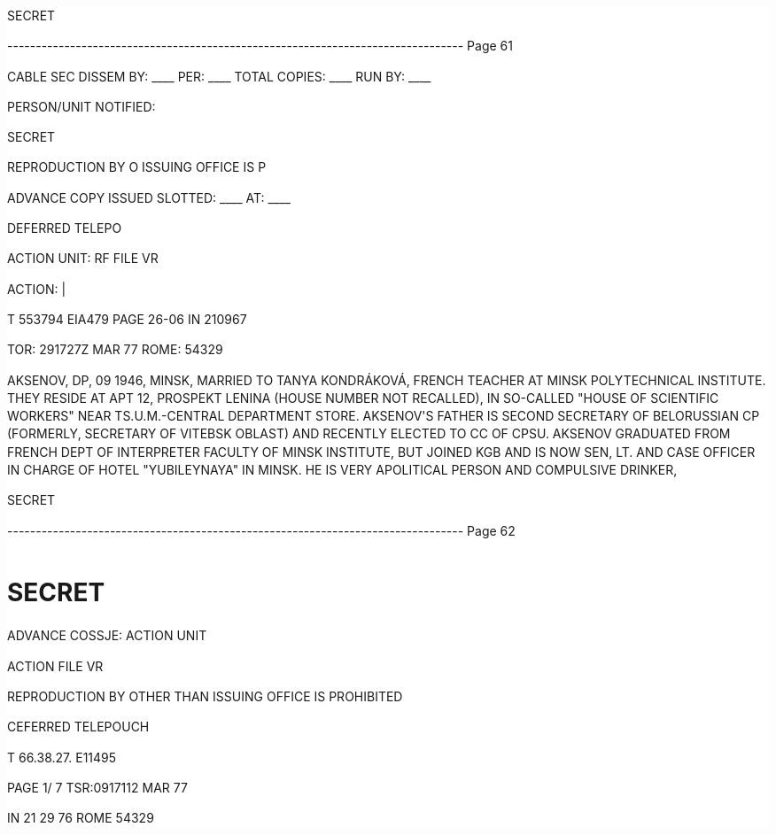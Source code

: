 SECRET


-------------------------------------------------------------------------------- Page 61

CABLE SEC DISSEM BY: ____ PER: ____ TOTAL COPIES: ____ RUN BY: ____

PERSON/UNIT NOTIFIED:

SECRET

REPRODUCTION BY O
ISSUING OFFICE IS P

ADVANCE COPY ISSUED SLOTTED: ____ AT: ____

DEFERRED TELEPO

ACTION UNIT: RF FILE VR

ACTION: |

T 553794 EIA479 PAGE 26-06 IN 210967

TOR: 291727Z MAR 77 ROME: 54329

AKSENOV, DP, 09 1946, MINSK, MARRIED TO TANYA KONDRÁKOVÁ, FRENCH TEACHER AT MINSK POLYTECHNICAL INSTITUTE. THEY RESIDE AT APT 12, PROSPEKT LENINA (HOUSE NUMBER NOT RECALLED), IN SO-CALLED "HOUSE OF SCIENTIFIC WORKERS" NEAR TS.U.M.-CENTRAL DEPARTMENT STORE. AKSENOV'S FATHER IS SECOND SECRETARY OF BELORUSSIAN CP (FORMERLY, SECRETARY OF VITEBSK OBLAST) AND RECENTLY ELECTED TO CC OF CPSU. AKSENOV GRADUATED FROM FRENCH DEPT OF INTERPRETER FACULTY OF MINSK INSTITUTE, BUT JOINED KGB AND IS NOW SEN, LT. AND CASE OFFICER IN CHARGE OF HOTEL "YUBILEYNAYA" IN MINSK. HE IS VERY APOLITICAL PERSON AND COMPULSIVE DRINKER,

SECRET


-------------------------------------------------------------------------------- Page 62

# SECRET

ADVANCE COSSJE:
ACTION UNIT

ACTION
FILE
VR

REPRODUCTION BY OTHER THAN
ISSUING OFFICE IS PROHIBITED

CEFERRED TELEPOUCH

T 66.38.27. E11495

PAGE 1/ 7
TSR:0917112 MAR 77

IN 21 29 76
ROME 54329
